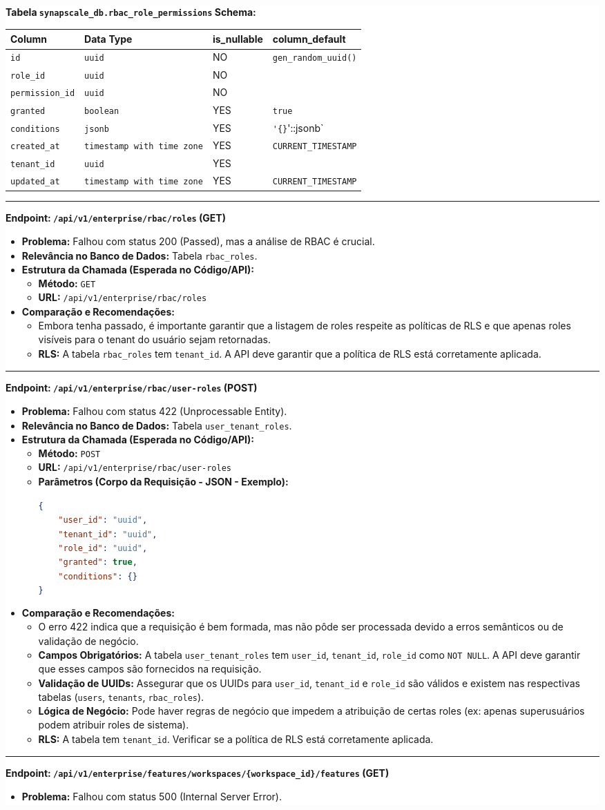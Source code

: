 
**Tabela `synapscale_db.rbac_role_permissions` Schema:**

| Column        | Data Type                | is_nullable | column_default      |
| :------------ | :----------------------- | :---------- | :------------------ |
| `id`          | `uuid`                   | NO          | `gen_random_uuid()` |
| `role_id`     | `uuid`                   | NO          |                     |
| `permission_id` | `uuid`                   | NO          |                     |
| `granted`     | `boolean`                | YES         | `true`              |
| `conditions`  | `jsonb`                  | YES         | `'{}`'::jsonb`      |
| `created_at`  | `timestamp with time zone` | YES         | `CURRENT_TIMESTAMP` |
| `tenant_id`   | `uuid`                   | YES         |                     |
| `updated_at`  | `timestamp with time zone` | YES         | `CURRENT_TIMESTAMP` |

---

**Endpoint: `/api/v1/enterprise/rbac/roles` (GET)**
*   **Problema:** Falhou com status 200 (Passed), mas a análise de RBAC é crucial.
*   **Relevância no Banco de Dados:** Tabela `rbac_roles`.
*   **Estrutura da Chamada (Esperada no Código/API):**
    *   **Método:** `GET`
    *   **URL:** `/api/v1/enterprise/rbac/roles`
*   **Comparação e Recomendações:**
    *   Embora tenha passado, é importante garantir que a listagem de roles respeite as políticas de RLS e que apenas roles visíveis para o tenant do usuário sejam retornadas.
    *   **RLS:** A tabela `rbac_roles` tem `tenant_id`. A API deve garantir que a política de RLS está corretamente aplicada.

---

**Endpoint: `/api/v1/enterprise/rbac/user-roles` (POST)**
*   **Problema:** Falhou com status 422 (Unprocessable Entity).
*   **Relevância no Banco de Dados:** Tabela `user_tenant_roles`.
*   **Estrutura da Chamada (Esperada no Código/API):**
    *   **Método:** `POST`
    *   **URL:** `/api/v1/enterprise/rbac/user-roles`
    *   **Parâmetros (Corpo da Requisição - JSON - Exemplo):**
        ```json
        {
            "user_id": "uuid",
            "tenant_id": "uuid",
            "role_id": "uuid",
            "granted": true,
            "conditions": {}
        }
        ```
*   **Comparação e Recomendações:**
    *   O erro 422 indica que a requisição é bem formada, mas não pôde ser processada devido a erros semânticos ou de validação de negócio.
    *   **Campos Obrigatórios:** A tabela `user_tenant_roles` tem `user_id`, `tenant_id`, `role_id` como `NOT NULL`. A API deve garantir que esses campos são fornecidos na requisição.
    *   **Validação de UUIDs:** Assegurar que os UUIDs para `user_id`, `tenant_id` e `role_id` são válidos e existem nas respectivas tabelas (`users`, `tenants`, `rbac_roles`).
    *   **Lógica de Negócio:** Pode haver regras de negócio que impedem a atribuição de certas roles (ex: apenas superusuários podem atribuir roles de sistema).
    *   **RLS:** A tabela tem `tenant_id`. Verificar se a política de RLS está corretamente aplicada.

---

**Endpoint: `/api/v1/enterprise/features/workspaces/{workspace_id}/features` (GET)**
*   **Problema:** Falhou com status 500 (Internal Server Error).
